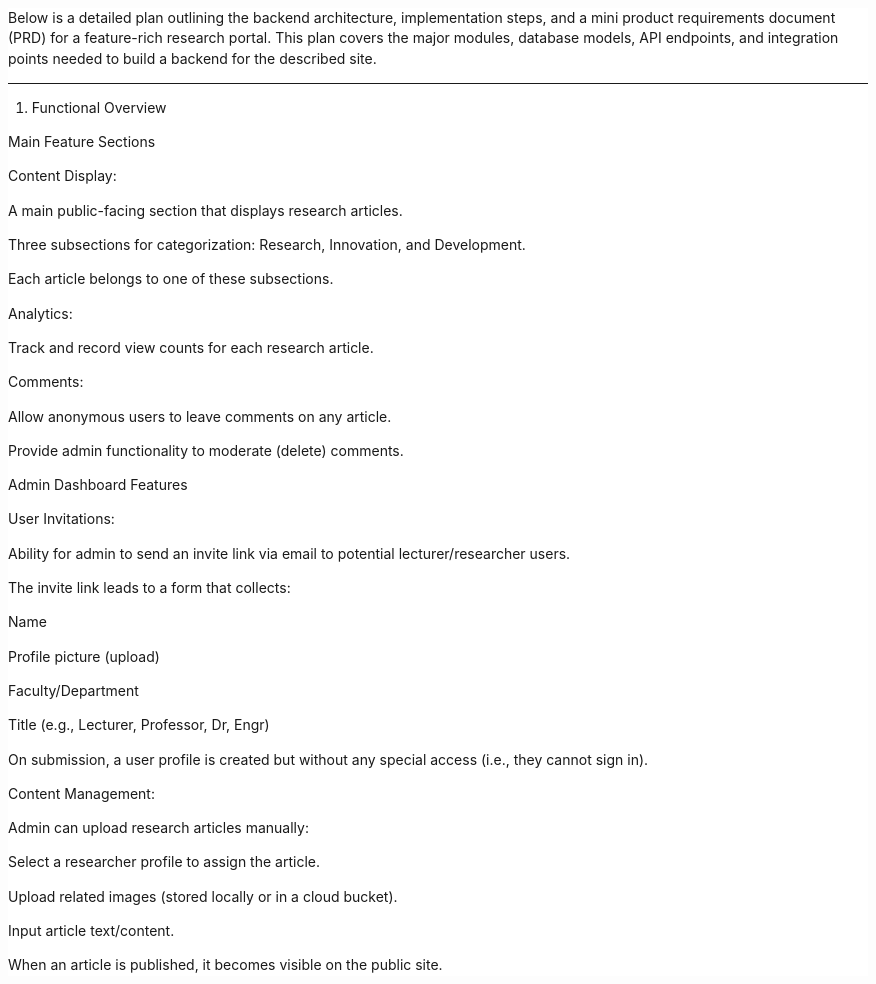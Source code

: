 Below is a detailed plan outlining the backend architecture, implementation steps, and a mini product requirements document (PRD) for a feature-rich research portal. This plan covers the major modules, database models, API endpoints, and integration points needed to build a backend for the described site.


---

1. Functional Overview

Main Feature Sections

Content Display:

A main public-facing section that displays research articles.

Three subsections for categorization: Research, Innovation, and Development.

Each article belongs to one of these subsections.


Analytics:

Track and record view counts for each research article.


Comments:

Allow anonymous users to leave comments on any article.

Provide admin functionality to moderate (delete) comments.



Admin Dashboard Features

User Invitations:

Ability for admin to send an invite link via email to potential lecturer/researcher users.

The invite link leads to a form that collects:

Name

Profile picture (upload)

Faculty/Department

Title (e.g., Lecturer, Professor, Dr, Engr)


On submission, a user profile is created but without any special access (i.e., they cannot sign in).


Content Management:

Admin can upload research articles manually:

Select a researcher profile to assign the article.

Upload related images (stored locally or in a cloud bucket).

Input article text/content.


When an article is published, it becomes visible on the public site.
